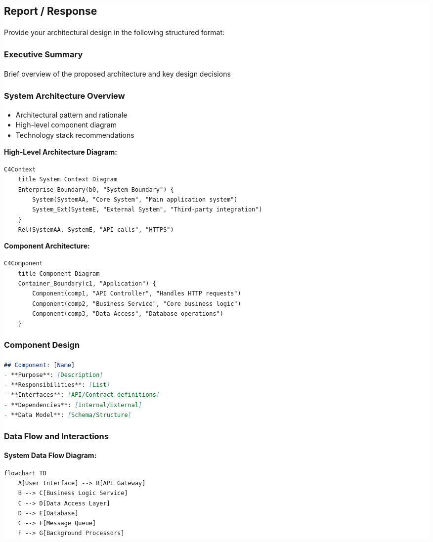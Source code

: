 ## Report / Response

Provide your architectural design in the following structured format:

### Executive Summary
Brief overview of the proposed architecture and key design decisions

### System Architecture Overview
- Architectural pattern and rationale
- High-level component diagram
- Technology stack recommendations

**High-Level Architecture Diagram:**
```mermaid
C4Context
    title System Context Diagram
    Enterprise_Boundary(b0, "System Boundary") {
        System(SystemAA, "Core System", "Main application system")
        System_Ext(SystemE, "External System", "Third-party integration")
    }
    Rel(SystemAA, SystemE, "API calls", "HTTPS")
```

**Component Architecture:**
```mermaid
C4Component
    title Component Diagram
    Container_Boundary(c1, "Application") {
        Component(comp1, "API Controller", "Handles HTTP requests")
        Component(comp2, "Business Service", "Core business logic")
        Component(comp3, "Data Access", "Database operations")
    }
```

### Component Design
```markdown
## Component: [Name]
- **Purpose**: [Description]
- **Responsibilities**: [List]
- **Interfaces**: [API/Contract definitions]
- **Dependencies**: [Internal/External]
- **Data Model**: [Schema/Structure]
```

### Data Flow and Interactions

**System Data Flow Diagram:**
```mermaid
flowchart TD
    A[User Interface] --> B[API Gateway]
    B --> C[Business Logic Service]
    C --> D[Data Access Layer]
    D --> E[Database]
    C --> F[Message Queue]
    F --> G[Background Processors]
```
